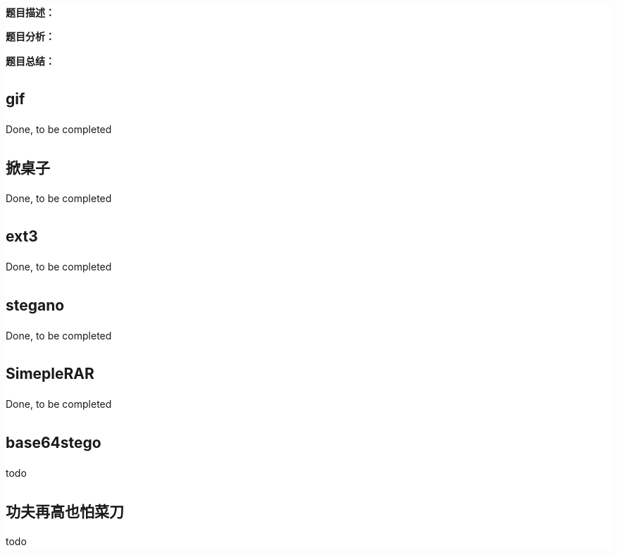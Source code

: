 **题目描述：**

**题目分析：**

**题目总结：**

## gif

Done, to be completed

## 掀桌子

Done, to be completed

## ext3

Done, to be completed

## stegano

Done, to be completed

## SimepleRAR

Done, to be completed

## base64stego

todo

## 功夫再高也怕菜刀

todo